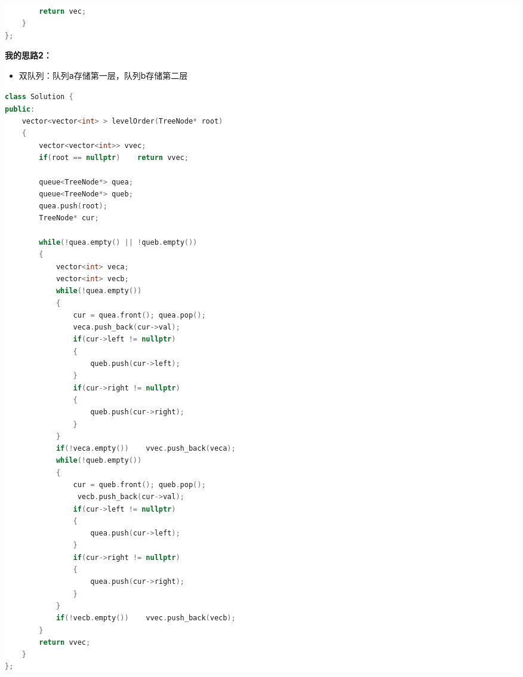 ```cpp
        return vec;
    }
};
```

**我的思路2：**

- 双队列：队列a存储第一层，队列b存储第二层

```cpp
class Solution {
public:
    vector<vector<int> > levelOrder(TreeNode* root) 
    {
        vector<vector<int>> vvec;
        if(root == nullptr)    return vvec;
        
        queue<TreeNode*> quea;
        queue<TreeNode*> queb;
        quea.push(root);
        TreeNode* cur;
        
        while(!quea.empty() || !queb.empty())
        {
            vector<int> veca;
            vector<int> vecb;
            while(!quea.empty())
            {
                cur = quea.front(); quea.pop();
                veca.push_back(cur->val);
                if(cur->left != nullptr)
                {
                    queb.push(cur->left);
                }
                if(cur->right != nullptr)
                {
                    queb.push(cur->right);
                }
            }
            if(!veca.empty())    vvec.push_back(veca);
            while(!queb.empty())
            {
                cur = queb.front(); queb.pop();
                 vecb.push_back(cur->val);
                if(cur->left != nullptr)
                {
                    quea.push(cur->left);
                }
                if(cur->right != nullptr)
                {
                    quea.push(cur->right);
                }   
            }
            if(!vecb.empty())    vvec.push_back(vecb);
        }
        return vvec;
    }
};
```

